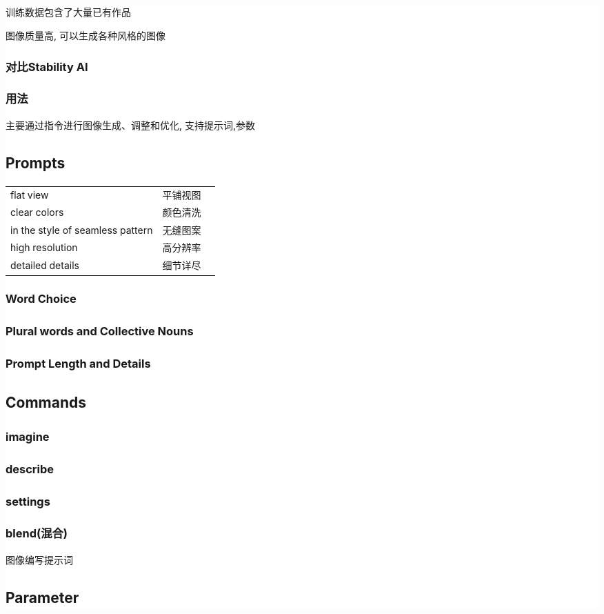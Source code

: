 训练数据包含了大量已有作品

图像质量高, 可以生成各种风格的图像

### 对比Stability AI 



### 用法

主要通过指令进行图像生成、调整和优化, 支持提示词,参数

## Prompts

|                                  |          |      |
| -------------------------------- | -------- | ---- |
| flat view                        | 平铺视图 |      |
| clear colors                     | 颜色清洗 |      |
| in the style of seamless pattern | 无缝图案 |      |
| high resolution                  | 高分辨率 |      |
| detailed details                 | 细节详尽 |      |



### Word Choice

### Plural words and Collective Nouns

### Prompt Length and Details

## Commands

### imagine

### describe

### settings

### blend(混合)

图像编写提示词





## Parameter


